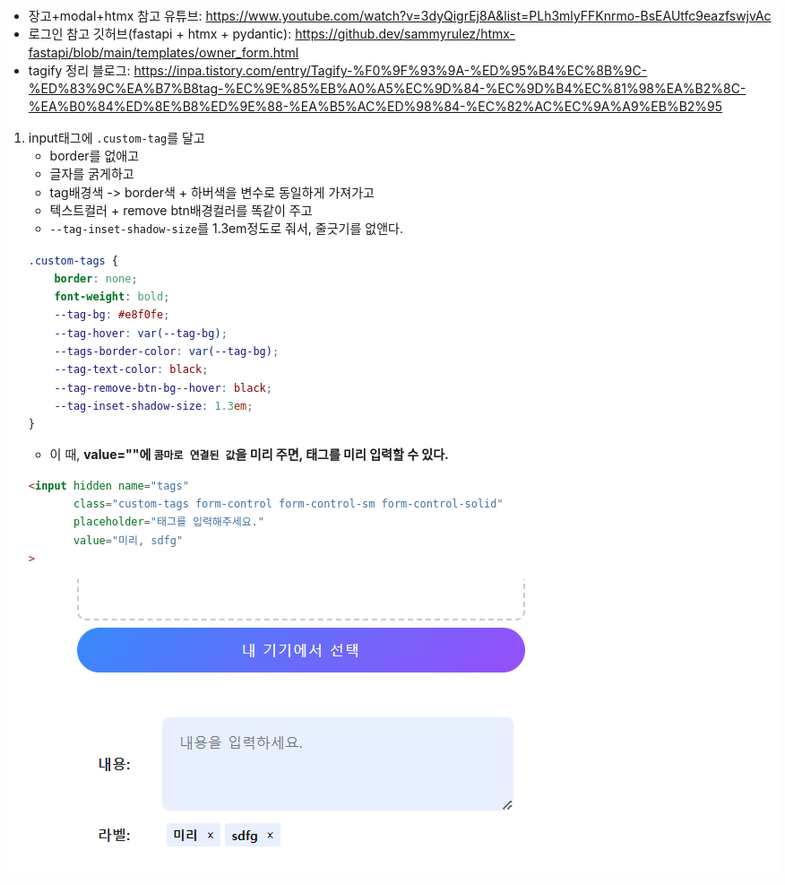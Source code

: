 - 장고+modal+htmx 참고 유튜브: https://www.youtube.com/watch?v=3dyQigrEj8A&list=PLh3mlyFFKnrmo-BsEAUtfc9eazfswjvAc
- 로그인 참고 깃허브(fastapi + htmx + pydantic): https://github.dev/sammyrulez/htmx-fastapi/blob/main/templates/owner_form.html
- tagify 정리
  블로그: https://inpa.tistory.com/entry/Tagify-%F0%9F%93%9A-%ED%95%B4%EC%8B%9C-%ED%83%9C%EA%B7%B8tag-%EC%9E%85%EB%A0%A5%EC%9D%84-%EC%9D%B4%EC%81%98%EA%B2%8C-%EA%B0%84%ED%8E%B8%ED%9E%88-%EA%B5%AC%ED%98%84-%EC%82%AC%EC%9A%A9%EB%B2%95


1. input태그에 `.custom-tag`를 달고
    - border를 없애고
    - 글자를 굵게하고
    - tag배경색 -> border색 + 하버색을 변수로 동일하게 가져가고
    - 텍스트컬러 + remove btn배경컬러를 똑같이 주고
    - `--tag-inset-shadow-size`를 1.3em정도로 줘서, 줄긋기를 없앤다.
    ```css
    .custom-tags {
        border: none;
        font-weight: bold;
        --tag-bg: #e8f0fe;
        --tag-hover: var(--tag-bg);
        --tags-border-color: var(--tag-bg);
        --tag-text-color: black;
        --tag-remove-btn-bg--hover: black;
        --tag-inset-shadow-size: 1.3em;
    }
    ```
    - 이 때, **value=""에 `콤마로 연결된 값`을 미리 주면, 태그를 미리 입력할 수 있다.**
    ```html
    <input hidden name="tags"
           class="custom-tags form-control form-control-sm form-control-solid"
           placeholder="태그를 입력해주세요."
           value="미리, sdfg"
    >
    ```
   ![img.png](../images/83.png)
